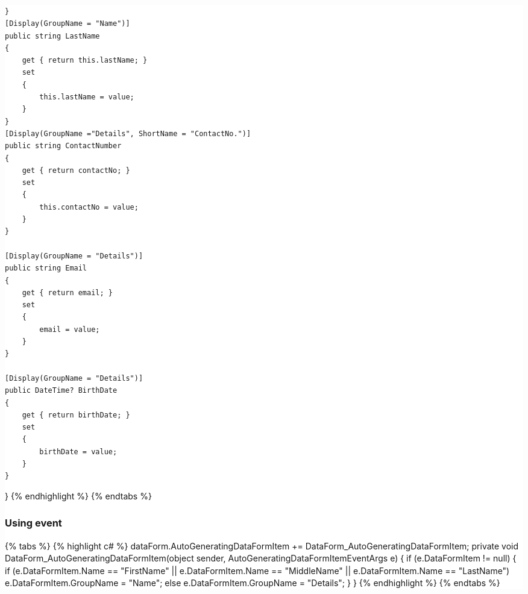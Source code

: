     }
    [Display(GroupName = "Name")]
    public string LastName
    {
        get { return this.lastName; }
        set
        {
            this.lastName = value;
        }
    }
    [Display(GroupName ="Details", ShortName = "ContactNo.")]
    public string ContactNumber
    {
        get { return contactNo; }
        set
        {
            this.contactNo = value;
        }
    }

    [Display(GroupName = "Details")]
    public string Email
    {
        get { return email; }
        set
        {
            email = value;
        }
    }

    [Display(GroupName = "Details")]
    public DateTime? BirthDate
    {
        get { return birthDate; }
        set
        {
            birthDate = value;
        }
    }
}
{% endhighlight %}
{% endtabs %}

### Using event

{% tabs %}
{% highlight c# %}
dataForm.AutoGeneratingDataFormItem += DataForm_AutoGeneratingDataFormItem;
private void DataForm_AutoGeneratingDataFormItem(object sender, AutoGeneratingDataFormItemEventArgs e)
{
    if (e.DataFormItem != null)
    {
        if (e.DataFormItem.Name == "FirstName" || e.DataFormItem.Name == "MiddleName" || e.DataFormItem.Name == "LastName")
            e.DataFormItem.GroupName = "Name";
        else
            e.DataFormItem.GroupName = "Details";
    }
}
{% endhighlight %}
{% endtabs %}

